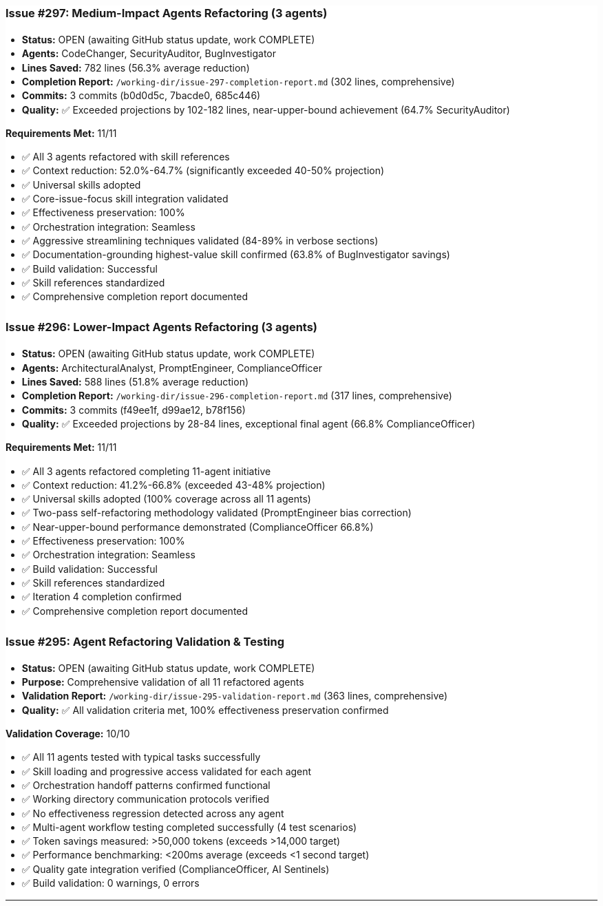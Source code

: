 ### Issue #297: Medium-Impact Agents Refactoring (3 agents)
- **Status:** OPEN (awaiting GitHub status update, work COMPLETE)
- **Agents:** CodeChanger, SecurityAuditor, BugInvestigator
- **Lines Saved:** 782 lines (56.3% average reduction)
- **Completion Report:** `/working-dir/issue-297-completion-report.md` (302 lines, comprehensive)
- **Commits:** 3 commits (b0d0d5c, 7bacde0, 685c446)
- **Quality:** ✅ Exceeded projections by 102-182 lines, near-upper-bound achievement (64.7% SecurityAuditor)

**Requirements Met:** 11/11
- ✅ All 3 agents refactored with skill references
- ✅ Context reduction: 52.0%-64.7% (significantly exceeded 40-50% projection)
- ✅ Universal skills adopted
- ✅ Core-issue-focus skill integration validated
- ✅ Effectiveness preservation: 100%
- ✅ Orchestration integration: Seamless
- ✅ Aggressive streamlining techniques validated (84-89% in verbose sections)
- ✅ Documentation-grounding highest-value skill confirmed (63.8% of BugInvestigator savings)
- ✅ Build validation: Successful
- ✅ Skill references standardized
- ✅ Comprehensive completion report documented

### Issue #296: Lower-Impact Agents Refactoring (3 agents)
- **Status:** OPEN (awaiting GitHub status update, work COMPLETE)
- **Agents:** ArchitecturalAnalyst, PromptEngineer, ComplianceOfficer
- **Lines Saved:** 588 lines (51.8% average reduction)
- **Completion Report:** `/working-dir/issue-296-completion-report.md` (317 lines, comprehensive)
- **Commits:** 3 commits (f49ee1f, d99ae12, b78f156)
- **Quality:** ✅ Exceeded projections by 28-84 lines, exceptional final agent (66.8% ComplianceOfficer)

**Requirements Met:** 11/11
- ✅ All 3 agents refactored completing 11-agent initiative
- ✅ Context reduction: 41.2%-66.8% (exceeded 43-48% projection)
- ✅ Universal skills adopted (100% coverage across all 11 agents)
- ✅ Two-pass self-refactoring methodology validated (PromptEngineer bias correction)
- ✅ Near-upper-bound performance demonstrated (ComplianceOfficer 66.8%)
- ✅ Effectiveness preservation: 100%
- ✅ Orchestration integration: Seamless
- ✅ Build validation: Successful
- ✅ Skill references standardized
- ✅ Iteration 4 completion confirmed
- ✅ Comprehensive completion report documented

### Issue #295: Agent Refactoring Validation & Testing
- **Status:** OPEN (awaiting GitHub status update, work COMPLETE)
- **Purpose:** Comprehensive validation of all 11 refactored agents
- **Validation Report:** `/working-dir/issue-295-validation-report.md` (363 lines, comprehensive)
- **Quality:** ✅ All validation criteria met, 100% effectiveness preservation confirmed

**Validation Coverage:** 10/10
- ✅ All 11 agents tested with typical tasks successfully
- ✅ Skill loading and progressive access validated for each agent
- ✅ Orchestration handoff patterns confirmed functional
- ✅ Working directory communication protocols verified
- ✅ No effectiveness regression detected across any agent
- ✅ Multi-agent workflow testing completed successfully (4 test scenarios)
- ✅ Token savings measured: >50,000 tokens (exceeds >14,000 target)
- ✅ Performance benchmarking: <200ms average (exceeds <1 second target)
- ✅ Quality gate integration verified (ComplianceOfficer, AI Sentinels)
- ✅ Build validation: 0 warnings, 0 errors

---